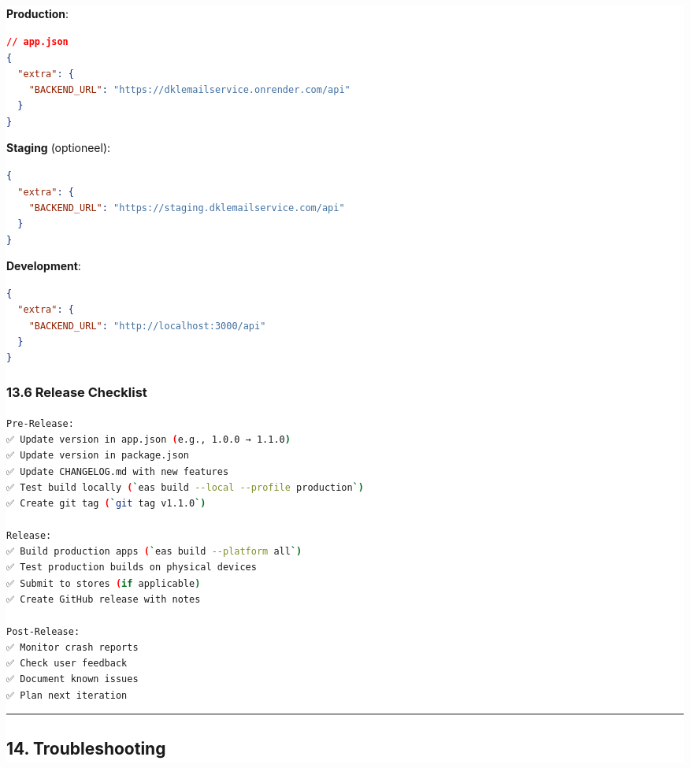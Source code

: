 **Production**:
```json
// app.json
{
  "extra": {
    "BACKEND_URL": "https://dklemailservice.onrender.com/api"
  }
}
```

**Staging** (optioneel):
```json
{
  "extra": {
    "BACKEND_URL": "https://staging.dklemailservice.com/api"
  }
}
```

**Development**:
```json
{
  "extra": {
    "BACKEND_URL": "http://localhost:3000/api"
  }
}
```

### 13.6 Release Checklist

```bash
Pre-Release:
✅ Update version in app.json (e.g., 1.0.0 → 1.1.0)
✅ Update version in package.json
✅ Update CHANGELOG.md with new features
✅ Test build locally (`eas build --local --profile production`)
✅ Create git tag (`git tag v1.1.0`)

Release:
✅ Build production apps (`eas build --platform all`)
✅ Test production builds on physical devices
✅ Submit to stores (if applicable)
✅ Create GitHub release with notes

Post-Release:
✅ Monitor crash reports
✅ Check user feedback
✅ Document known issues
✅ Plan next iteration
```

---

## 14. Troubleshooting
